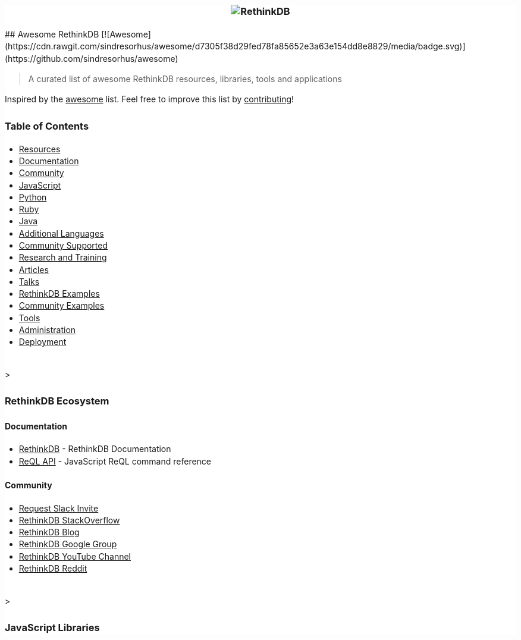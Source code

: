 <h3 align="center">
	<img width="120" src="https://github.com/d3viant0ne/awesome-rethinkdb/blob/master/media/rethinkdb.jpg" alt="RethinkDB">
	<br>
</h3>
## Awesome RethinkDB [![Awesome](https://cdn.rawgit.com/sindresorhus/awesome/d7305f38d29fed78fa85652e3a63e154dd8e8829/media/badge.svg)](https://github.com/sindresorhus/awesome)

> A curated list of awesome RethinkDB resources, libraries, tools and applications

Inspired by the [awesome](https://github.com/sindresorhus/awesome) list. Feel free to improve this list by [contributing](CONTRIBUTING.md)!

### Table of Contents
 - [Resources](#resources)
  - [Documentation](#documentation)
  - [Community](#community)
 - [JavaScript](#javascript-libraries)
 - [Python](#python-libraries)
 - [Ruby](#ruby-libraries)
 - [Java](#java-libraries)
 - [Additional Languages](#additional-languages)
  - [Community Supported](#community-supported-drivers)
 - [Research and Training](#research-and-training)
  - [Articles](#articles)
  - [Talks](#talks)
  - [RethinkDB Examples](#rethinkdb-examples)
  - [Community Examples](#community-examples)
 - [Tools](#tools)
  - [Administration](#administrative-tools)
  - [Deployment](#deployment)

<br>
> <h3>RethinkDB Ecosystem</h3>

#### Documentation

- [RethinkDB](http://rethinkdb.com/docs/) - RethinkDB Documentation
- [ReQL API](http://rethinkdb.com/api/javascript/) - JavaScript ReQL command reference

#### Community

- [Request Slack Invite](http://slack.rethinkdb.com/)
- [RethinkDB StackOverflow](http://stackoverflow.com/tags/rethinkdb)
- [RethinkDB Blog](https://www.rethinkdb.com/blog/)
- [RethinkDB Google Group](https://groups.google.com/forum/#!forum/rethinkdb)
- [RethinkDB YouTube Channel](https://www.youtube.com/channel/UC1kJkmSWt_snLDfuXgJnLnQ)
- [RethinkDB Reddit](https://www.reddit.com/r/rethinkdb/) 

<br>
> <h3>JavaScript Libraries</h3>
